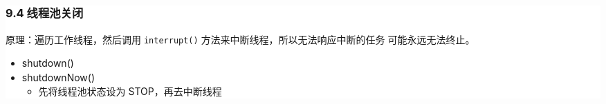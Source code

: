 

### 9.4 线程池关闭

原理：遍历工作线程，然后调用 `interrupt()` 方法来中断线程，所以无法响应中断的任务 可能永远无法终止。

- shutdown()
- shutdownNow()
  - 先将线程池状态设为 STOP，再去中断线程













